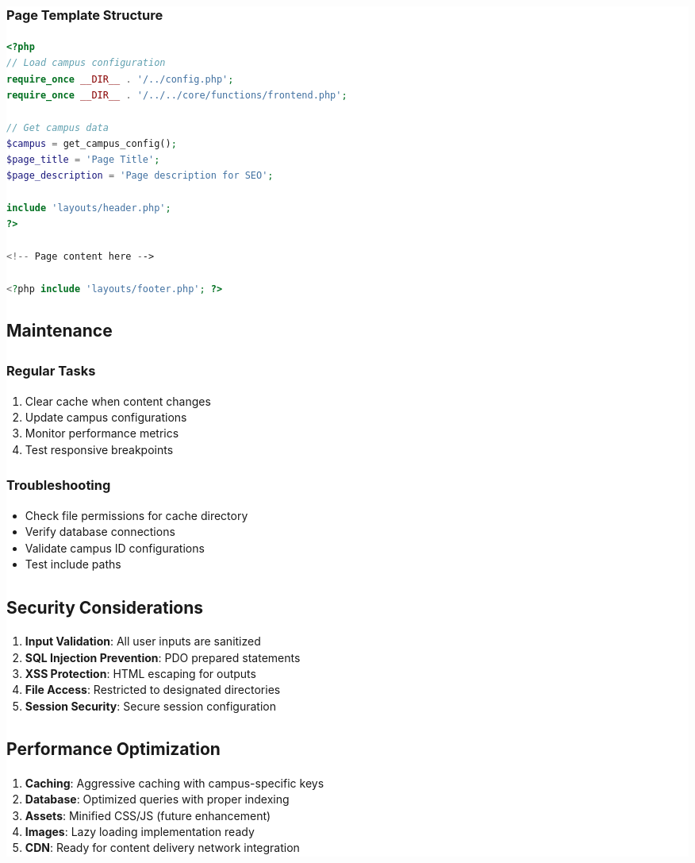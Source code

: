 ### Page Template Structure
```php
<?php
// Load campus configuration
require_once __DIR__ . '/../config.php';
require_once __DIR__ . '/../../core/functions/frontend.php';

// Get campus data
$campus = get_campus_config();
$page_title = 'Page Title';
$page_description = 'Page description for SEO';

include 'layouts/header.php';
?>

<!-- Page content here -->

<?php include 'layouts/footer.php'; ?>
```

## Maintenance

### Regular Tasks
1. Clear cache when content changes
2. Update campus configurations
3. Monitor performance metrics
4. Test responsive breakpoints

### Troubleshooting
- Check file permissions for cache directory
- Verify database connections
- Validate campus ID configurations
- Test include paths

## Security Considerations

1. **Input Validation**: All user inputs are sanitized
2. **SQL Injection Prevention**: PDO prepared statements
3. **XSS Protection**: HTML escaping for outputs
4. **File Access**: Restricted to designated directories
5. **Session Security**: Secure session configuration

## Performance Optimization

1. **Caching**: Aggressive caching with campus-specific keys
2. **Database**: Optimized queries with proper indexing
3. **Assets**: Minified CSS/JS (future enhancement)
4. **Images**: Lazy loading implementation ready
5. **CDN**: Ready for content delivery network integration
